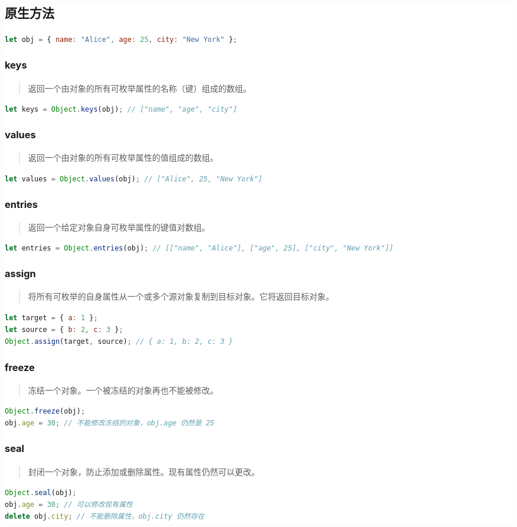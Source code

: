 

## 原生方法

```javascript
let obj = { name: "Alice", age: 25, city: "New York" };
```

### keys

> 返回一个由对象的所有可枚举属性的名称（键）组成的数组。

```javascript
let keys = Object.keys(obj); // ["name", "age", "city"]
```

### values

> 返回一个由对象的所有可枚举属性的值组成的数组。

```javascript
let values = Object.values(obj); // ["Alice", 25, "New York"]
```

### entries

> 返回一个给定对象自身可枚举属性的键值对数组。

```javascript
let entries = Object.entries(obj); // [["name", "Alice"], ["age", 25], ["city", "New York"]]
```

### assign

> 将所有可枚举的自身属性从一个或多个源对象复制到目标对象。它将返回目标对象。

```javascript
let target = { a: 1 };
let source = { b: 2, c: 3 };
Object.assign(target, source); // { a: 1, b: 2, c: 3 }
```

### freeze

> 冻结一个对象。一个被冻结的对象再也不能被修改。

```javascript
Object.freeze(obj);
obj.age = 30; // 不能修改冻结的对象，obj.age 仍然是 25
```

### seal

> 封闭一个对象，防止添加或删除属性。现有属性仍然可以更改。

```javascript
Object.seal(obj);
obj.age = 30; // 可以修改现有属性
delete obj.city; // 不能删除属性，obj.city 仍然存在
```
